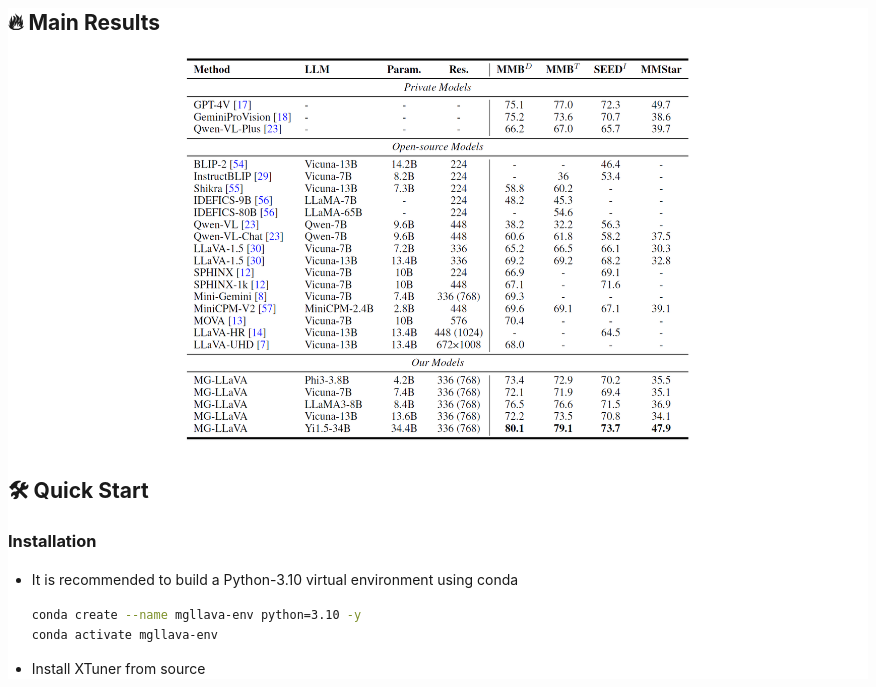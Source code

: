 
## 🔥 Main Results
<div align="center">
  <img src="images/Main-results1.png" width="60%">
</div>


## 🛠️ Quick Start

### Installation

- It is recommended to build a Python-3.10 virtual environment using conda

  ```bash
  conda create --name mgllava-env python=3.10 -y
  conda activate mgllava-env
  ```

- Install XTuner from source
